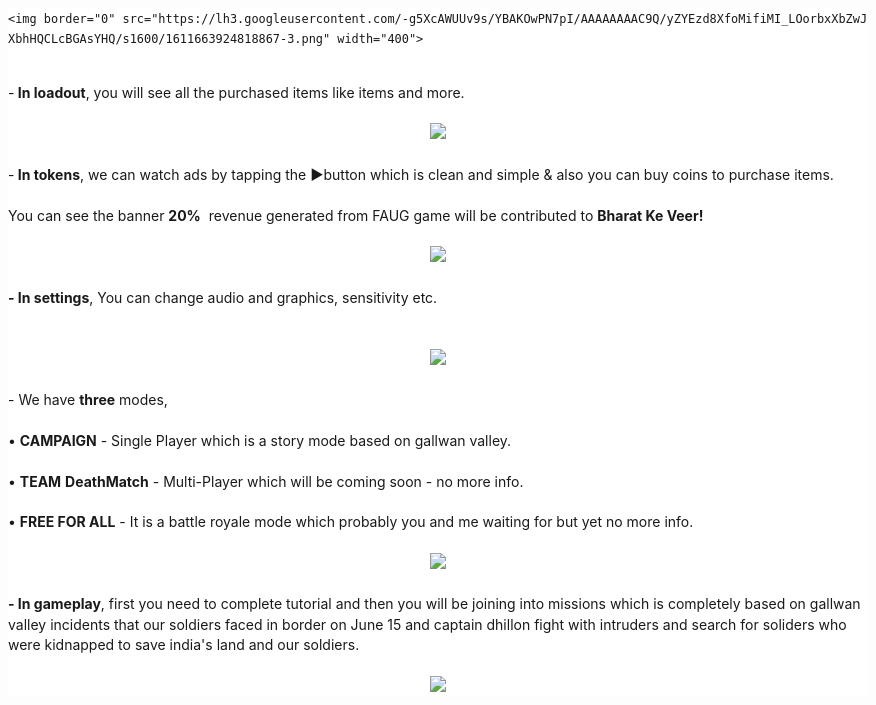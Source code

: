     <img border="0" src="https://lh3.googleusercontent.com/-g5XcAWUUv9s/YBAKOwPN7pI/AAAAAAAAC9Q/yZYEzd8XfoMifiMI_LOorbxXbZwJXbhHQCLcBGAsYHQ/s1600/1611663924818867-3.png" width="400">
  </a>
</div></div><div><br></div><div>-<b> In loadout</b>, you will see all the purchased items like items and more.&nbsp;</div><div><br></div><div><div class="separator" style="clear: both; text-align: center;">
  <a href="https://lh3.googleusercontent.com/-7kz-eBR6wqs/YBAKNLBuBaI/AAAAAAAAC9M/LyoUPVO4G2AKw27ONtnJr5fLcc__YeLCQCLcBGAsYHQ/s1600/1611663916518425-4.png" imageanchor="1" style="margin-left: 1em; margin-right: 1em;">
    <img border="0" src="https://lh3.googleusercontent.com/-7kz-eBR6wqs/YBAKNLBuBaI/AAAAAAAAC9M/LyoUPVO4G2AKw27ONtnJr5fLcc__YeLCQCLcBGAsYHQ/s1600/1611663916518425-4.png" width="400">
  </a>
</div><br></div><div>-<b> In tokens</b>, we can watch ads by tapping the <b>▶</b>button which is clean and simple &amp; also you can buy coins to purchase items.&nbsp;</div></div></div></div></div><div><br></div><div>You can see the banner <b>20%</b>&nbsp; revenue generated from FAUG game will be contributed to <b>Bharat Ke Veer!&nbsp;</b></div><div><br></div><div><div class="separator" style="clear: both; text-align: center;">
  <a href="https://lh3.googleusercontent.com/-NvyvykpJ-P0/YBAKLH1vExI/AAAAAAAAC9I/CcEWNyOxpW0u8a-Q2ZzqVPntX39Gxk1FQCLcBGAsYHQ/s1600/1611663910387223-5.png" imageanchor="1" style="margin-left: 1em; margin-right: 1em;">
    <img border="0" src="https://lh3.googleusercontent.com/-NvyvykpJ-P0/YBAKLH1vExI/AAAAAAAAC9I/CcEWNyOxpW0u8a-Q2ZzqVPntX39Gxk1FQCLcBGAsYHQ/s1600/1611663910387223-5.png" width="400">
  </a>
</div><br></div><div><b>- In settings</b>, You can change audio and graphics, sensitivity etc.&nbsp;</div><div><br></div><div><br></div><div><div class="separator" style="clear: both; text-align: center;">
  <a href="https://lh3.googleusercontent.com/-dxB1XvdN7DE/YBAKJS3uemI/AAAAAAAAC9E/q53XMwOgwxoTvV_6Ibi_tdf6DRK17Xw6gCLcBGAsYHQ/s1600/1611663903516995-6.png" imageanchor="1" style="margin-left: 1em; margin-right: 1em;">
    <img border="0" src="https://lh3.googleusercontent.com/-dxB1XvdN7DE/YBAKJS3uemI/AAAAAAAAC9E/q53XMwOgwxoTvV_6Ibi_tdf6DRK17Xw6gCLcBGAsYHQ/s1600/1611663903516995-6.png" width="400">
  </a>
</div><br></div><div>- We have <b>three</b> modes,&nbsp;</div><div><br></div><div>• <b>CAMPAIGN</b>&nbsp;- Single Player which is a story mode based on gallwan valley.&nbsp;</div><div><br></div><div>• <b>TEAM</b> <b>DeathMatch</b> - Multi-Player which will be coming soon - no more info.&nbsp;</div><div><br></div><div>• <b>FREE FOR ALL</b> - It is a battle royale mode which probably you and me waiting for but yet no more info.&nbsp;</div><div><br></div><div><div class="separator" style="clear: both; text-align: center;">
  <a href="https://lh3.googleusercontent.com/-rwn3YLbjoXI/YBAKHtnu3TI/AAAAAAAAC9A/1gkwn-DI2Ck1LHXnDwkbmSD-hH40IUc4gCLcBGAsYHQ/s1600/1611663893627227-7.png" imageanchor="1" style="margin-left: 1em; margin-right: 1em;">
    <img border="0" src="https://lh3.googleusercontent.com/-rwn3YLbjoXI/YBAKHtnu3TI/AAAAAAAAC9A/1gkwn-DI2Ck1LHXnDwkbmSD-hH40IUc4gCLcBGAsYHQ/s1600/1611663893627227-7.png" width="400">
  </a>
</div><br></div><div><b>- In gameplay</b>, first you need to complete tutorial and then you will be joining into missions which is completely based on gallwan valley incidents that our soldiers faced in border on June 15 and captain dhillon fight with intruders and search for soliders who were kidnapped to save india's land and our soldiers.&nbsp;</div><div><br></div><div><div class="separator" style="clear: both; text-align: center;">
  <a href="https://lh3.googleusercontent.com/-C89KFvHhGco/YBAKFGUW1NI/AAAAAAAAC88/PffiFdCSGF4nOeKJ_zaSB6bI_kTqz5IVACLcBGAsYHQ/s1600/1611663884585364-8.png" imageanchor="1" style="margin-left: 1em; margin-right: 1em;">
    <img border="0" src="https://lh3.googleusercontent.com/-C89KFvHhGco/YBAKFGUW1NI/AAAAAAAAC88/PffiFdCSGF4nOeKJ_zaSB6bI_kTqz5IVACLcBGAsYHQ/s1600/1611663884585364-8.png" width="400">
  </a>